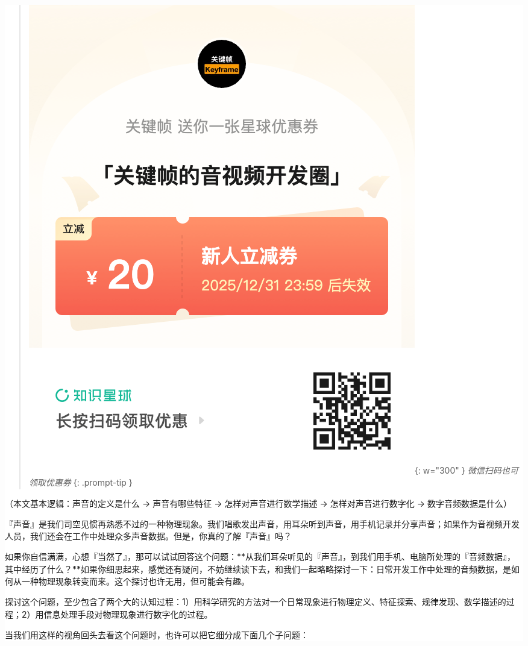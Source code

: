 >![知识星球新人优惠券](assets/img/keyframe-zsxq-coupon.png){: w="300" }
>_微信扫码也可领取优惠券_
{: .prompt-tip }


（本文基本逻辑：声音的定义是什么 → 声音有哪些特征 → 怎样对声音进行数学描述 → 怎样对声音进行数字化 → 数字音频数据是什么）

『声音』是我们司空见惯再熟悉不过的一种物理现象。我们唱歌发出声音，用耳朵听到声音，用手机记录并分享声音；如果作为音视频开发人员，我们还会在工作中处理众多声音数据。但是，你真的了解『声音』吗？

如果你自信满满，心想『当然了』，那可以试试回答这个问题：**从我们耳朵听见的『声音』，到我们用手机、电脑所处理的『音频数据』，其中经历了什么？**如果你细思起来，感觉还有疑问，不妨继续读下去，和我们一起略略探讨一下：日常开发工作中处理的音频数据，是如何从一种物理现象转变而来。这个探讨也许无用，但可能会有趣。

探讨这个问题，至少包含了两个大的认知过程：1）用科学研究的方法对一个日常现象进行物理定义、特征探索、规律发现、数学描述的过程；2）用信息处理手段对物理现象进行数字化的过程。

当我们用这样的视角回头去看这个问题时，也许可以把它细分成下面几个子问题：
